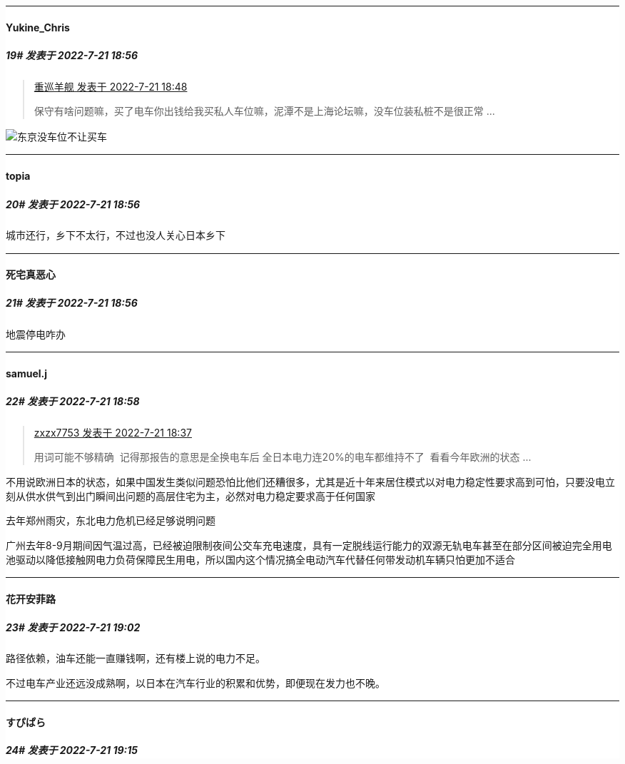 *****

####  Yukine_Chris  
##### 19#       发表于 2022-7-21 18:56

<blockquote><a href="httphttps://bbs.saraba1st.com/2b/forum.php?mod=redirect&amp;goto=findpost&amp;pid=56738467&amp;ptid=2082419" target="_blank">重巡羊舰 发表于 2022-7-21 18:48</a>

保守有啥问题嘛，买了电车你出钱给我买私人车位嘛，泥潭不是上海论坛嘛，没车位装私桩不是很正常 ...</blockquote>
<img src="https://static.saraba1st.com/image/smiley/face2017/066.png" referrerpolicy="no-referrer">东京没车位不让买车

*****

####  topia  
##### 20#       发表于 2022-7-21 18:56

城市还行，乡下不太行，不过也没人关心日本乡下

*****

####  死宅真恶心  
##### 21#       发表于 2022-7-21 18:56

地震停电咋办

*****

####  samuel.j  
##### 22#       发表于 2022-7-21 18:58

<blockquote><a href="httphttps://bbs.saraba1st.com/2b/forum.php?mod=redirect&amp;goto=findpost&amp;pid=56738338&amp;ptid=2082419" target="_blank">zxzx7753 发表于 2022-7-21 18:37</a>

用词可能不够精确  记得那报告的意思是全换电车后 全日本电力连20%的电车都维持不了  看看今年欧洲的状态 ...</blockquote>
不用说欧洲日本的状态，如果中国发生类似问题恐怕比他们还糟很多，尤其是近十年来居住模式以对电力稳定性要求高到可怕，只要没电立刻从供水供气到出门瞬间出问题的高层住宅为主，必然对电力稳定要求高于任何国家

去年郑州雨灾，东北电力危机已经足够说明问题

广州去年8-9月期间因气温过高，已经被迫限制夜间公交车充电速度，具有一定脱线运行能力的双源无轨电车甚至在部分区间被迫完全用电池驱动以降低接触网电力负荷保障民生用电，所以国内这个情况搞全电动汽车代替任何带发动机车辆只怕更加不适合

*****

####  花开安菲路  
##### 23#       发表于 2022-7-21 19:02

路径依赖，油车还能一直赚钱啊，还有楼上说的电力不足。

不过电车产业还远没成熟啊，以日本在汽车行业的积累和优势，即便现在发力也不晚。

*****

####  すぴぱら  
##### 24#       发表于 2022-7-21 19:15
